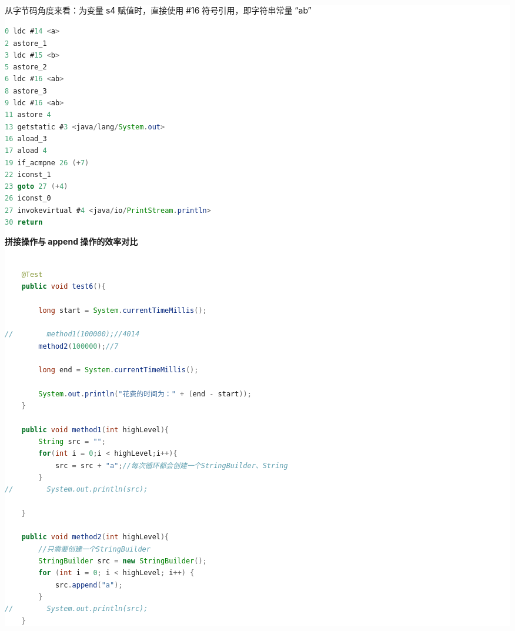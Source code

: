 

从字节码角度来看：为变量 s4 赋值时，直接使用 #16 符号引用，即字符串常量 “ab”

```java
0 ldc #14 <a>
2 astore_1
3 ldc #15 <b>
5 astore_2
6 ldc #16 <ab>
8 astore_3
9 ldc #16 <ab>
11 astore 4
13 getstatic #3 <java/lang/System.out>
16 aload_3
17 aload 4
19 if_acmpne 26 (+7)
22 iconst_1
23 goto 27 (+4)
26 iconst_0
27 invokevirtual #4 <java/io/PrintStream.println>
30 return
```





**拼接操作与 append 操作的效率对比**

```java

    @Test
    public void test6(){

        long start = System.currentTimeMillis();

//        method1(100000);//4014
        method2(100000);//7

        long end = System.currentTimeMillis();

        System.out.println("花费的时间为：" + (end - start));
    }

    public void method1(int highLevel){
        String src = "";
        for(int i = 0;i < highLevel;i++){
            src = src + "a";//每次循环都会创建一个StringBuilder、String
        }
//        System.out.println(src);

    }

    public void method2(int highLevel){
        //只需要创建一个StringBuilder
        StringBuilder src = new StringBuilder();
        for (int i = 0; i < highLevel; i++) {
            src.append("a");
        }
//        System.out.println(src);
    }
```
